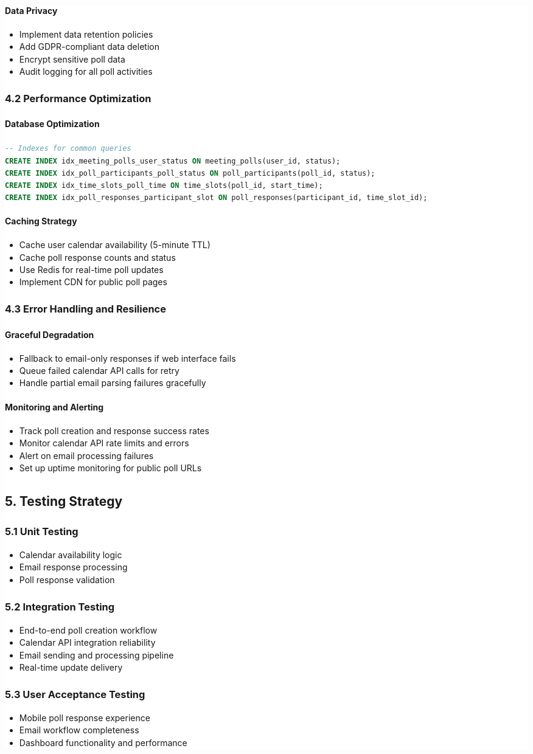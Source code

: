 #### Data Privacy
- Implement data retention policies
- Add GDPR-compliant data deletion
- Encrypt sensitive poll data
- Audit logging for all poll activities

### 4.2 Performance Optimization

#### Database Optimization
```sql
-- Indexes for common queries
CREATE INDEX idx_meeting_polls_user_status ON meeting_polls(user_id, status);
CREATE INDEX idx_poll_participants_poll_status ON poll_participants(poll_id, status);
CREATE INDEX idx_time_slots_poll_time ON time_slots(poll_id, start_time);
CREATE INDEX idx_poll_responses_participant_slot ON poll_responses(participant_id, time_slot_id);
```

#### Caching Strategy
- Cache user calendar availability (5-minute TTL)
- Cache poll response counts and status
- Use Redis for real-time poll updates
- Implement CDN for public poll pages

### 4.3 Error Handling and Resilience

#### Graceful Degradation
- Fallback to email-only responses if web interface fails
- Queue failed calendar API calls for retry
- Handle partial email parsing failures gracefully

#### Monitoring and Alerting
- Track poll creation and response success rates
- Monitor calendar API rate limits and errors
- Alert on email processing failures
- Set up uptime monitoring for public poll URLs

## 5. Testing Strategy

### 5.1 Unit Testing
- Calendar availability logic
- Email response processing
- Poll response validation

### 5.2 Integration Testing
- End-to-end poll creation workflow
- Calendar API integration reliability
- Email sending and processing pipeline
- Real-time update delivery

### 5.3 User Acceptance Testing
- Mobile poll response experience
- Email workflow completeness
- Dashboard functionality and performance
